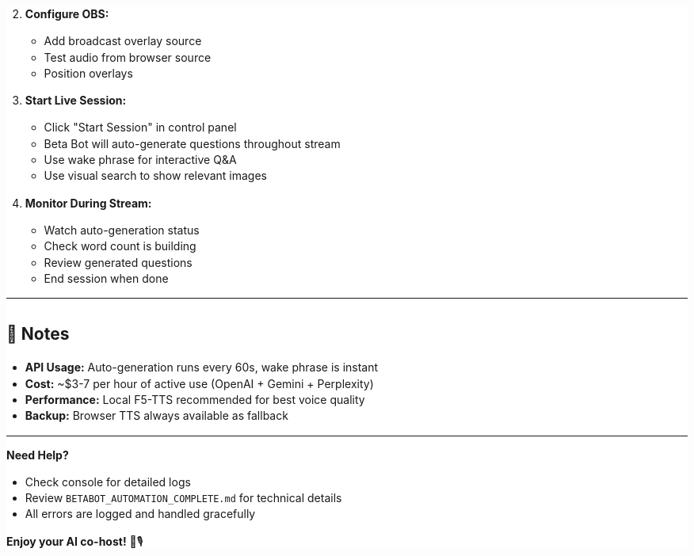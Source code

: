 2. **Configure OBS:**
   - Add broadcast overlay source
   - Test audio from browser source
   - Position overlays

3. **Start Live Session:**
   - Click "Start Session" in control panel
   - Beta Bot will auto-generate questions throughout stream
   - Use wake phrase for interactive Q&A
   - Use visual search to show relevant images

4. **Monitor During Stream:**
   - Watch auto-generation status
   - Check word count is building
   - Review generated questions
   - End session when done

---

## 📝 Notes

- **API Usage:** Auto-generation runs every 60s, wake phrase is instant
- **Cost:** ~$3-7 per hour of active use (OpenAI + Gemini + Perplexity)
- **Performance:** Local F5-TTS recommended for best voice quality
- **Backup:** Browser TTS always available as fallback

---

**Need Help?**
- Check console for detailed logs
- Review `BETABOT_AUTOMATION_COMPLETE.md` for technical details
- All errors are logged and handled gracefully

**Enjoy your AI co-host!** 🤖🎙️
